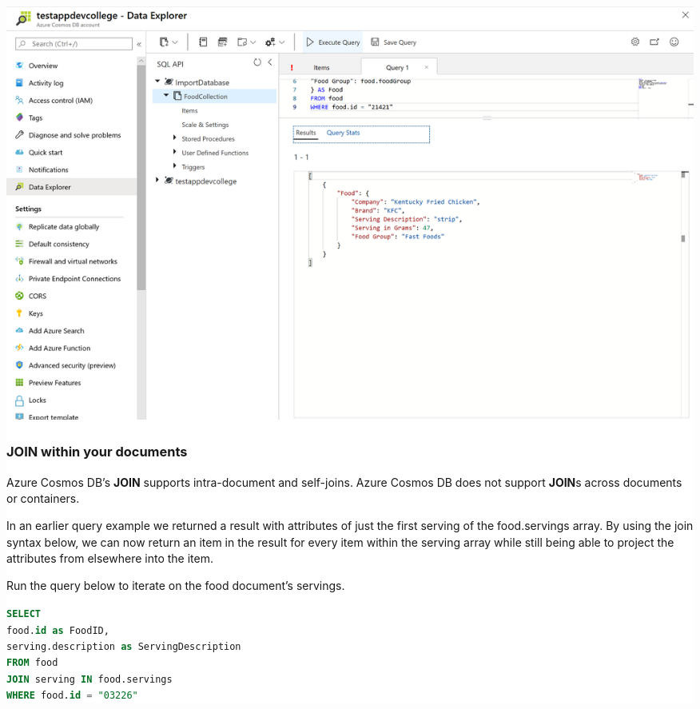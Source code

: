 ![Food Query](./images/FoodQuery6.png)

### JOIN within your documents

Azure Cosmos DB’s **JOIN** supports intra-document and self-joins. Azure Cosmos DB does not support **JOIN**s across documents or containers.

In an earlier query example we returned a result with attributes of just the first serving of the food.servings array. By using the join syntax below, we can now return an item in the result for every item within the serving array while still being able to project the attributes from elsewhere into the item.

Run the query below to iterate on the food document’s servings.

```sql
SELECT
food.id as FoodID,
serving.description as ServingDescription
FROM food
JOIN serving IN food.servings
WHERE food.id = "03226"
```
